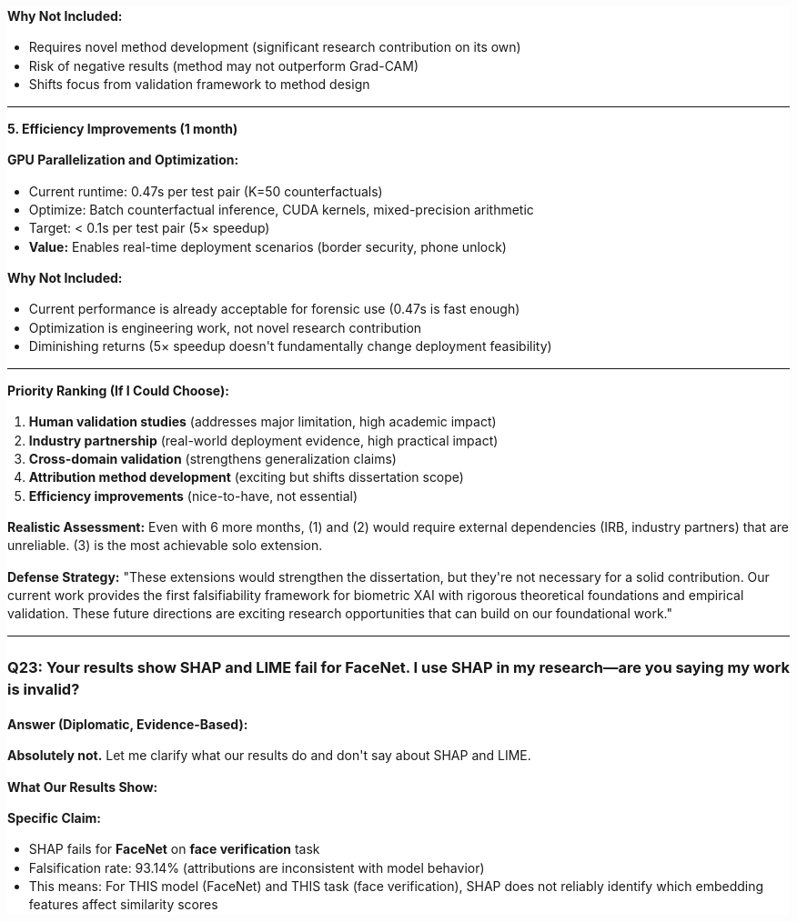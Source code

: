 **Why Not Included:**
- Requires novel method development (significant research contribution on its own)
- Risk of negative results (method may not outperform Grad-CAM)
- Shifts focus from validation framework to method design

---

**5. Efficiency Improvements (1 month)**

**GPU Parallelization and Optimization:**
- Current runtime: 0.47s per test pair (K=50 counterfactuals)
- Optimize: Batch counterfactual inference, CUDA kernels, mixed-precision arithmetic
- Target: < 0.1s per test pair (5× speedup)
- **Value:** Enables real-time deployment scenarios (border security, phone unlock)

**Why Not Included:**
- Current performance is already acceptable for forensic use (0.47s is fast enough)
- Optimization is engineering work, not novel research contribution
- Diminishing returns (5× speedup doesn't fundamentally change deployment feasibility)

---

**Priority Ranking (If I Could Choose):**

1. **Human validation studies** (addresses major limitation, high academic impact)
2. **Industry partnership** (real-world deployment evidence, high practical impact)
3. **Cross-domain validation** (strengthens generalization claims)
4. **Attribution method development** (exciting but shifts dissertation scope)
5. **Efficiency improvements** (nice-to-have, not essential)

**Realistic Assessment:**
Even with 6 more months, (1) and (2) would require external dependencies (IRB, industry partners) that are unreliable. (3) is the most achievable solo extension.

**Defense Strategy:**
"These extensions would strengthen the dissertation, but they're not necessary for a solid contribution. Our current work provides the first falsifiability framework for biometric XAI with rigorous theoretical foundations and empirical validation. These future directions are exciting research opportunities that can build on our foundational work."

---

### Q23: Your results show SHAP and LIME fail for FaceNet. I use SHAP in my research—are you saying my work is invalid?

**Answer (Diplomatic, Evidence-Based):**

**Absolutely not.** Let me clarify what our results do and don't say about SHAP and LIME.

**What Our Results Show:**

**Specific Claim:**
- SHAP fails for **FaceNet** on **face verification** task
- Falsification rate: 93.14% (attributions are inconsistent with model behavior)
- This means: For THIS model (FaceNet) and THIS task (face verification), SHAP does not reliably identify which embedding features affect similarity scores
